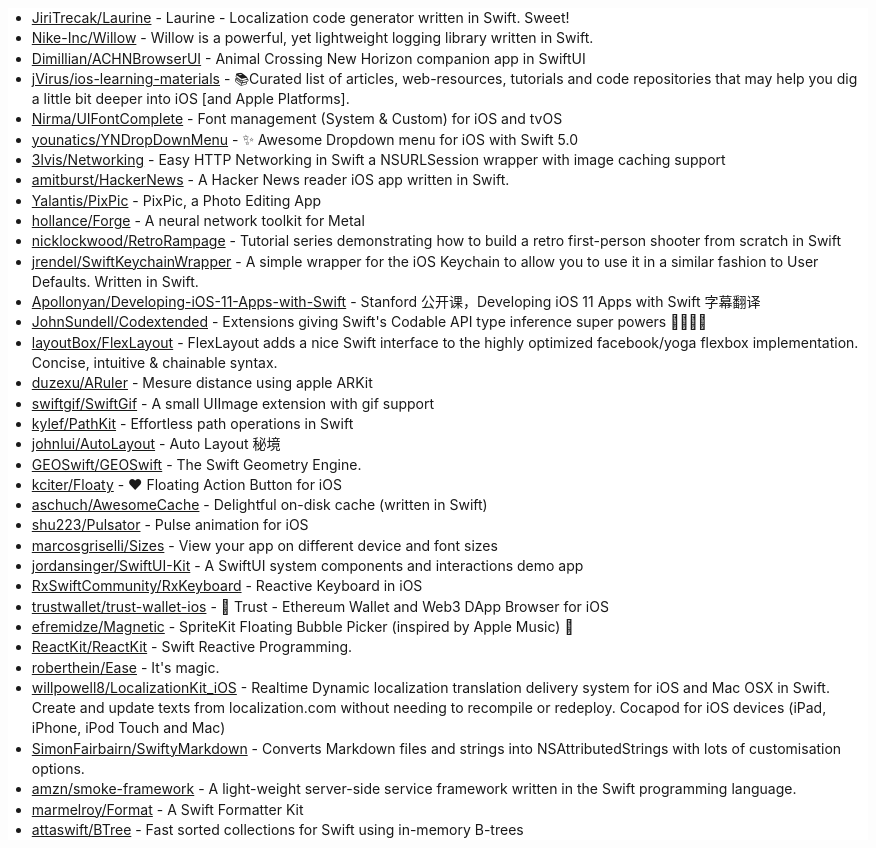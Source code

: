 * [JiriTrecak/Laurine](https://github.com/JiriTrecak/Laurine) - Laurine - Localization code generator written in Swift. Sweet!
* [Nike-Inc/Willow](https://github.com/Nike-Inc/Willow) - Willow is a powerful, yet lightweight logging library written in Swift.
* [Dimillian/ACHNBrowserUI](https://github.com/Dimillian/ACHNBrowserUI) - Animal Crossing New Horizon companion app in SwiftUI
* [jVirus/ios-learning-materials](https://github.com/jVirus/ios-learning-materials) - 📚Curated list of articles, web-resources, tutorials and code repositories that may help you dig a little bit deeper into iOS [and Apple Platforms].
* [Nirma/UIFontComplete](https://github.com/Nirma/UIFontComplete) - Font management (System & Custom) for iOS and tvOS
* [younatics/YNDropDownMenu](https://github.com/younatics/YNDropDownMenu) - ✨ Awesome Dropdown menu for iOS with Swift 5.0
* [3lvis/Networking](https://github.com/3lvis/Networking) - Easy HTTP Networking in Swift a NSURLSession wrapper with image caching support
* [amitburst/HackerNews](https://github.com/amitburst/HackerNews) - A Hacker News reader iOS app written in Swift.
* [Yalantis/PixPic](https://github.com/Yalantis/PixPic) - PixPic, a Photo Editing App
* [hollance/Forge](https://github.com/hollance/Forge) - A neural network toolkit for Metal
* [nicklockwood/RetroRampage](https://github.com/nicklockwood/RetroRampage) - Tutorial series demonstrating how to build a retro first-person shooter from scratch in Swift
* [jrendel/SwiftKeychainWrapper](https://github.com/jrendel/SwiftKeychainWrapper) - A simple wrapper for the iOS Keychain to allow you to use it in a similar fashion to User Defaults. Written in Swift.
* [Apollonyan/Developing-iOS-11-Apps-with-Swift](https://github.com/Apollonyan/Developing-iOS-11-Apps-with-Swift) - Stanford 公开课，Developing iOS 11 Apps with Swift 字幕翻译
* [JohnSundell/Codextended](https://github.com/JohnSundell/Codextended) - Extensions giving Swift's Codable API type inference super powers 🦸‍♂️🦹‍♀️
* [layoutBox/FlexLayout](https://github.com/layoutBox/FlexLayout) - FlexLayout adds a nice Swift interface to the highly optimized facebook/yoga flexbox implementation. Concise, intuitive & chainable syntax.
* [duzexu/ARuler](https://github.com/duzexu/ARuler) - Mesure distance using apple ARKit
* [swiftgif/SwiftGif](https://github.com/swiftgif/SwiftGif) - A small UIImage extension with gif support
* [kylef/PathKit](https://github.com/kylef/PathKit) - Effortless path operations in Swift
* [johnlui/AutoLayout](https://github.com/johnlui/AutoLayout) - Auto Layout 秘境
* [GEOSwift/GEOSwift](https://github.com/GEOSwift/GEOSwift) - The Swift Geometry Engine.
* [kciter/Floaty](https://github.com/kciter/Floaty) - :heart: Floating Action Button for iOS
* [aschuch/AwesomeCache](https://github.com/aschuch/AwesomeCache) - Delightful on-disk cache (written in Swift)
* [shu223/Pulsator](https://github.com/shu223/Pulsator) - Pulse animation for iOS
* [marcosgriselli/Sizes](https://github.com/marcosgriselli/Sizes) - View your app on different device and font sizes
* [jordansinger/SwiftUI-Kit](https://github.com/jordansinger/SwiftUI-Kit) - A SwiftUI system components and interactions demo app
* [RxSwiftCommunity/RxKeyboard](https://github.com/RxSwiftCommunity/RxKeyboard) - Reactive Keyboard in iOS
* [trustwallet/trust-wallet-ios](https://github.com/trustwallet/trust-wallet-ios) - :iphone: Trust - Ethereum Wallet and Web3 DApp Browser for iOS
* [efremidze/Magnetic](https://github.com/efremidze/Magnetic) - SpriteKit Floating Bubble Picker (inspired by Apple Music) 🧲
* [ReactKit/ReactKit](https://github.com/ReactKit/ReactKit) - Swift Reactive Programming.
* [roberthein/Ease](https://github.com/roberthein/Ease) - It's magic.
* [willpowell8/LocalizationKit_iOS](https://github.com/willpowell8/LocalizationKit_iOS) - Realtime Dynamic localization translation delivery system for iOS and Mac OSX in Swift. Create and update texts from localization.com without needing to recompile or redeploy. Cocapod for iOS devices (iPad, iPhone, iPod Touch and Mac)
* [SimonFairbairn/SwiftyMarkdown](https://github.com/SimonFairbairn/SwiftyMarkdown) - Converts Markdown files and strings into NSAttributedStrings with lots of customisation options.
* [amzn/smoke-framework](https://github.com/amzn/smoke-framework) - A light-weight server-side service framework written in the Swift programming language.
* [marmelroy/Format](https://github.com/marmelroy/Format) - A Swift Formatter Kit
* [attaswift/BTree](https://github.com/attaswift/BTree) - Fast sorted collections for Swift using in-memory B-trees